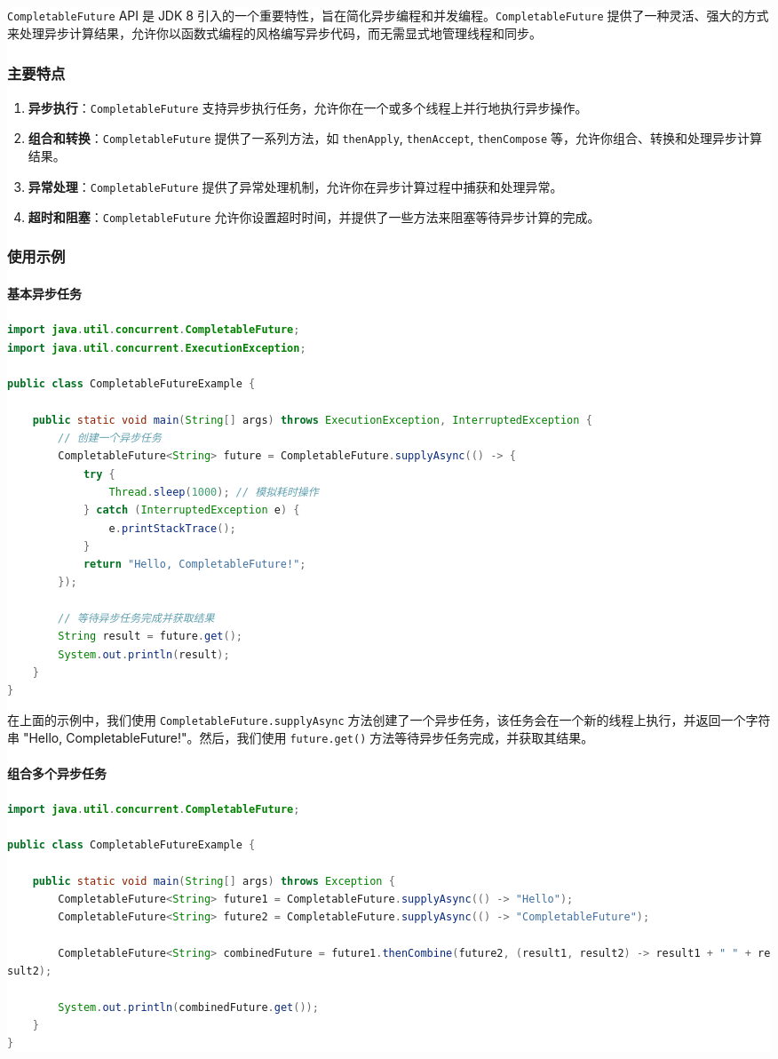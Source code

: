 `CompletableFuture` API 是 JDK 8 引入的一个重要特性，旨在简化异步编程和并发编程。`CompletableFuture` 提供了一种灵活、强大的方式来处理异步计算结果，允许你以函数式编程的风格编写异步代码，而无需显式地管理线程和同步。

### 主要特点

1. **异步执行**：`CompletableFuture` 支持异步执行任务，允许你在一个或多个线程上并行地执行异步操作。

2. **组合和转换**：`CompletableFuture` 提供了一系列方法，如 `thenApply`, `thenAccept`, `thenCompose` 等，允许你组合、转换和处理异步计算结果。

3. **异常处理**：`CompletableFuture` 提供了异常处理机制，允许你在异步计算过程中捕获和处理异常。

4. **超时和阻塞**：`CompletableFuture` 允许你设置超时时间，并提供了一些方法来阻塞等待异步计算的完成。

### 使用示例

#### 基本异步任务

```java
import java.util.concurrent.CompletableFuture;
import java.util.concurrent.ExecutionException;

public class CompletableFutureExample {

    public static void main(String[] args) throws ExecutionException, InterruptedException {
        // 创建一个异步任务
        CompletableFuture<String> future = CompletableFuture.supplyAsync(() -> {
            try {
                Thread.sleep(1000); // 模拟耗时操作
            } catch (InterruptedException e) {
                e.printStackTrace();
            }
            return "Hello, CompletableFuture!";
        });

        // 等待异步任务完成并获取结果
        String result = future.get();
        System.out.println(result);
    }
}
```

在上面的示例中，我们使用 `CompletableFuture.supplyAsync` 方法创建了一个异步任务，该任务会在一个新的线程上执行，并返回一个字符串 "Hello, CompletableFuture!"。然后，我们使用 `future.get()` 方法等待异步任务完成，并获取其结果。

#### 组合多个异步任务

```java
import java.util.concurrent.CompletableFuture;

public class CompletableFutureExample {

    public static void main(String[] args) throws Exception {
        CompletableFuture<String> future1 = CompletableFuture.supplyAsync(() -> "Hello");
        CompletableFuture<String> future2 = CompletableFuture.supplyAsync(() -> "CompletableFuture");

        CompletableFuture<String> combinedFuture = future1.thenCombine(future2, (result1, result2) -> result1 + " " + result2);

        System.out.println(combinedFuture.get());
    }
}
```
